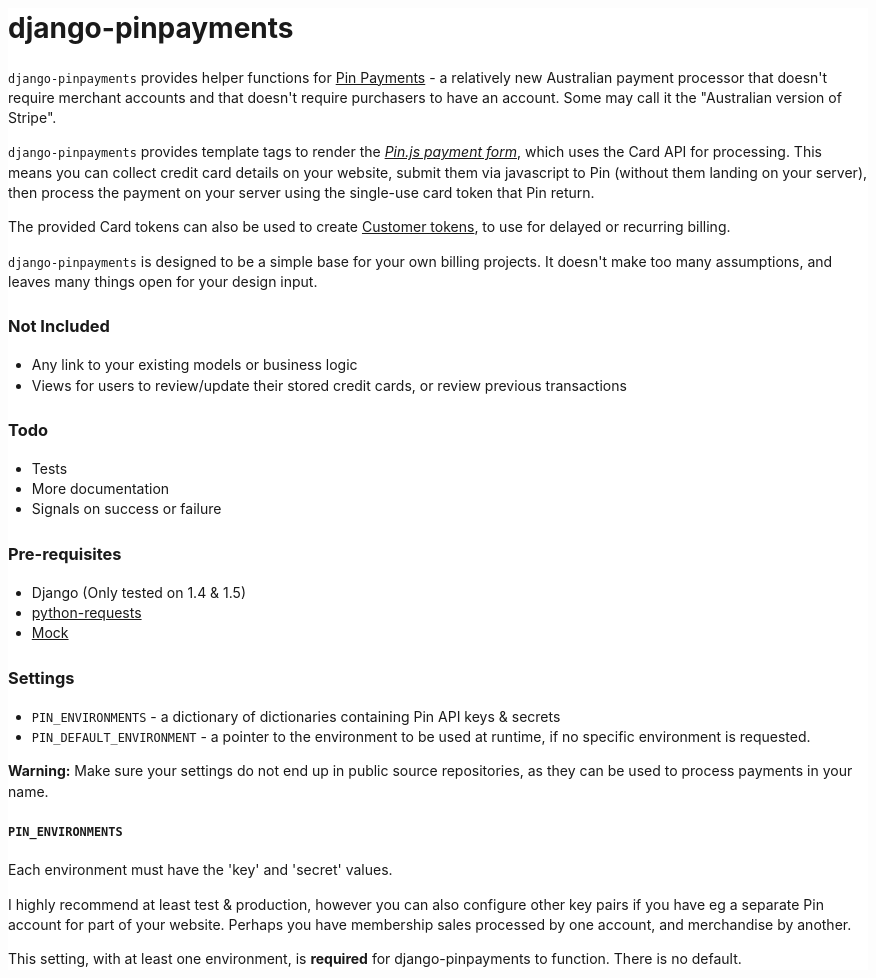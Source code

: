# django-pinpayments

`django-pinpayments` provides helper functions for [Pin Payments](https://pin.net.au) - a relatively new Australian payment processor that doesn't require merchant accounts and that doesn't require purchasers to have an account. Some may call it the "Australian version of Stripe".

`django-pinpayments` provides template tags to render the [*Pin.js payment form*](https://pin.net.au/docs/guides/payment-forms), which uses the Card API for processing. This means you can collect credit card details on your website, submit them via javascript to Pin (without them landing on your server), then process the payment on your server using the single-use card token that Pin return.

The provided Card tokens can also be used to create [Customer tokens](https://pin.net.au/docs/api/customers), to use for delayed or recurring billing.

`django-pinpayments` is designed to be a simple base for your own billing projects. It doesn't make too many assumptions, and leaves many things open for your design input.

### Not Included

* Any link to your existing models or business logic
* Views for users to review/update their stored credit cards, or review previous transactions

### Todo

* Tests
* More documentation
* Signals on success or failure

### Pre-requisites

* Django (Only tested on 1.4 & 1.5)
* [python-requests](http://docs.python-requests.org/en/latest/)
* [Mock](http://www.voidspace.org.uk/python/mock/)

### Settings

* `PIN_ENVIRONMENTS` - a dictionary of dictionaries containing Pin API keys & secrets
* `PIN_DEFAULT_ENVIRONMENT` - a pointer to the environment to be used at runtime, if no specific environment is requested.

**Warning:** Make sure your settings do not end up in public source repositories, as they can be used to process payments in your name.

#### `PIN_ENVIRONMENTS`

Each environment must have the 'key' and 'secret' values.

I highly recommend at least test & production, however you can also configure other key pairs if you have eg a separate Pin account for part of your website. Perhaps you have membership sales processed by one account, and merchandise by another.

This setting, with at least one environment, is **required** for django-pinpayments to function. There is no default.
